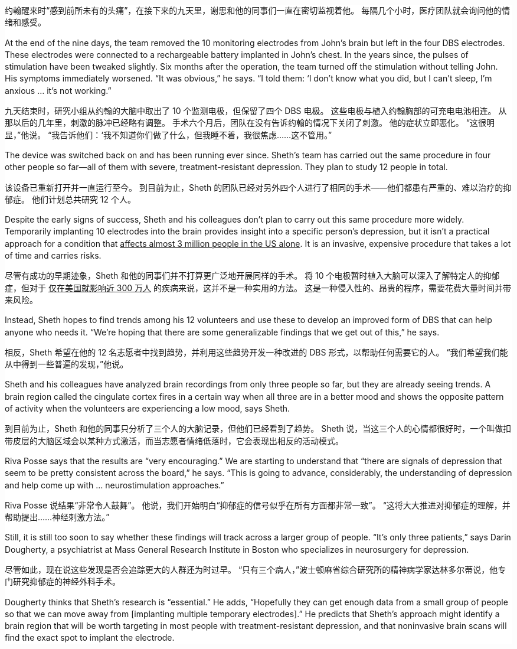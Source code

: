 约翰醒来时“感到前所未有的头痛”，在接下来的九天里，谢思和他的同事们一直在密切监视着他。 每隔几个小时，医疗团队就会询问他的情绪和感受。

At the end of the nine days, the team removed the 10 monitoring electrodes from John’s brain but left in the four DBS electrodes. These electrodes were connected to a rechargeable battery implanted in John’s chest. In the years since, the pulses of stimulation have been tweaked slightly. Six months after the operation, the team turned off the stimulation without telling John. His symptoms immediately worsened. “It was obvious,” he says. “I told them: ‘I don’t know what you did, but I can’t sleep, I’m anxious … it’s not working.”

九天结束时，研究小组从约翰的大脑中取出了 10 个监测电极，但保留了四个 DBS 电极。 这些电极与植入约翰胸部的可充电电池相连。 从那以后的几年里，刺激的脉冲已经略有调整。 手术六个月后，团队在没有告诉约翰的情况下关闭了刺激。 他的症状立即恶化。 “这很明显，”他说。 “我告诉他们：‘我不知道你们做了什么，但我睡不着，我很焦虑……这不管用。”

The device was switched back on and has been running ever since. Sheth’s team has carried out the same procedure in four other people so far—all of them with severe, treatment-resistant depression. They plan to study 12 people in total.

该设备已重新打开并一直运行至今。 到目前为止，Sheth 的团队已经对另外四个人进行了相同的手术——他们都患有严重的、难以治疗的抑郁症。 他们计划总共研究 12 个人。

Despite the early signs of success, Sheth and his colleagues don’t plan to carry out this same procedure more widely. Temporarily implanting 10 electrodes into the brain provides insight into a specific person’s depression, but it isn’t a practical approach for a condition that [affects almost 3 million people in the US alone](https://pubmed.ncbi.nlm.nih.gov/33989464/). It is an invasive, expensive procedure that takes a lot of time and carries risks.

尽管有成功的早期迹象，Sheth 和他的同事们并不打算更广泛地开展同样的手术。 将 10 个电极暂时植入大脑可以深入了解特定人的抑郁症，但对于 [仅在美国就影响近 300 万人](https://pubmed.ncbi.nlm.nih.gov/33989464/) 的疾病来说，这并不是一种实用的方法。 这是一种侵入性的、昂贵的程序，需要花费大量时间并带来风险。

Instead, Sheth hopes to find trends among his 12 volunteers and use these to develop an improved form of DBS that can help anyone who needs it. “We’re hoping that there are some generalizable findings that we get out of this,” he says.

相反，Sheth 希望在他的 12 名志愿者中找到趋势，并利用这些趋势开发一种改进的 DBS 形式，以帮助任何需要它的人。 “我们希望我们能从中得到一些普遍的发现，”他说。

Sheth and his colleagues have analyzed brain recordings from only three people so far, but they are already seeing trends. A brain region called the cingulate cortex fires in a certain way when all three are in a better mood and shows the opposite pattern of activity when the volunteers are experiencing a low mood, says Sheth.

到目前为止，Sheth 和他的同事只分析了三个人的大脑记录，但他们已经看到了趋势。 Sheth 说，当这三个人的心情都很好时，一个叫做扣带皮层的大脑区域会以某种方式激活，而当志愿者情绪低落时，它会表现出相反的活动模式。

Riva Posse says that the results are “very encouraging.” We are starting to understand that “there are signals of depression that seem to be pretty consistent across the board,” he says. “This is going to advance, considerably, the understanding of depression and help come up with … neurostimulation approaches.”

Riva Posse 说结果“非常令人鼓舞”。 他说，我们开始明白“抑郁症的信号似乎在所有方面都非常一致”。 “这将大大推进对抑郁症的理解，并帮助提出……神经刺激方法。”

Still, it is still too soon to say whether these findings will track across a larger group of people. “It’s only three patients,” says Darin Dougherty, a psychiatrist at Mass General Research Institute in Boston who specializes in neurosurgery for depression. 

尽管如此，现在说这些发现是否会追踪更大的人群还为时过早。 “只有三个病人，”波士顿麻省综合研究所的精神病学家达林多尔蒂说，他专门研究抑郁症的神经外科手术。

Dougherty thinks that Sheth’s research is “essential.” He adds, “Hopefully they can get enough data from a small group of people so that we can move away from \[implanting multiple temporary electrodes\].” He predicts that Sheth’s approach might identify a brain region that will be worth targeting in most people with treatment-resistant depression, and that noninvasive brain scans will find the exact spot to implant the electrode.
